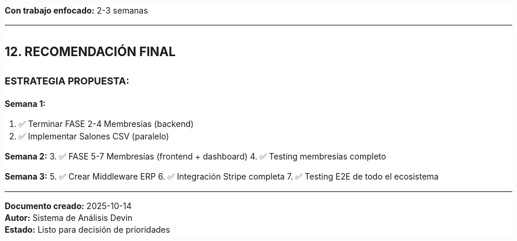 **Con trabajo enfocado:** 2-3 semanas

---

## 12. RECOMENDACIÓN FINAL

### **ESTRATEGIA PROPUESTA:**

**Semana 1:**
1. ✅ Terminar FASE 2-4 Membresías (backend)
2. ✅ Implementar Salones CSV (paralelo)

**Semana 2:**
3. ✅ FASE 5-7 Membresías (frontend + dashboard)
4. ✅ Testing membresías completo

**Semana 3:**
5. ✅ Crear Middleware ERP
6. ✅ Integración Stripe completa
7. ✅ Testing E2E de todo el ecosistema

---

**Documento creado:** 2025-10-14  
**Autor:** Sistema de Análisis Devin  
**Estado:** Listo para decisión de prioridades
